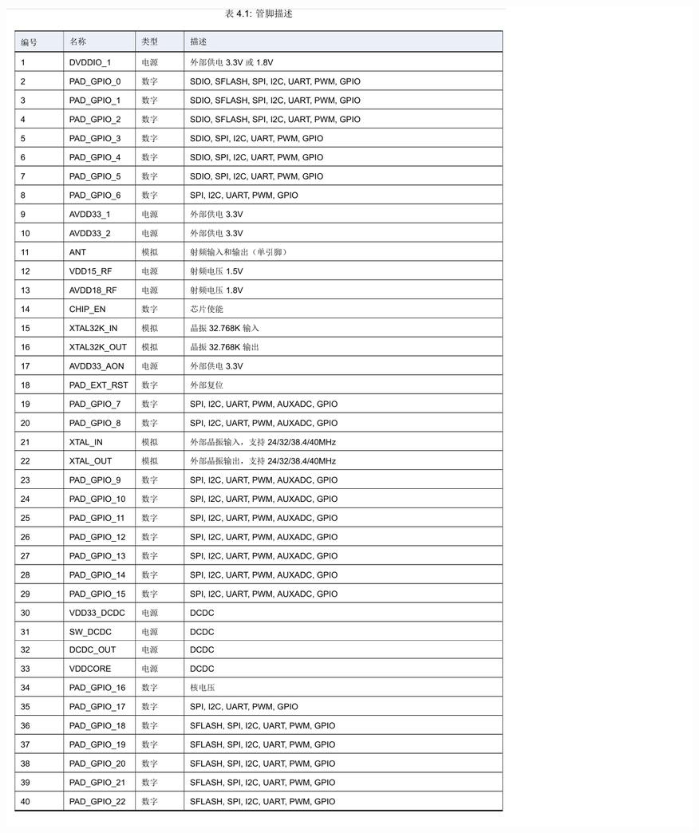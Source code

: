 ![image3](https://github.com/SmartArduino/zhdocs/raw/master/zhBouffaloLab/BL602_BL604/datasheet/image3.png)
